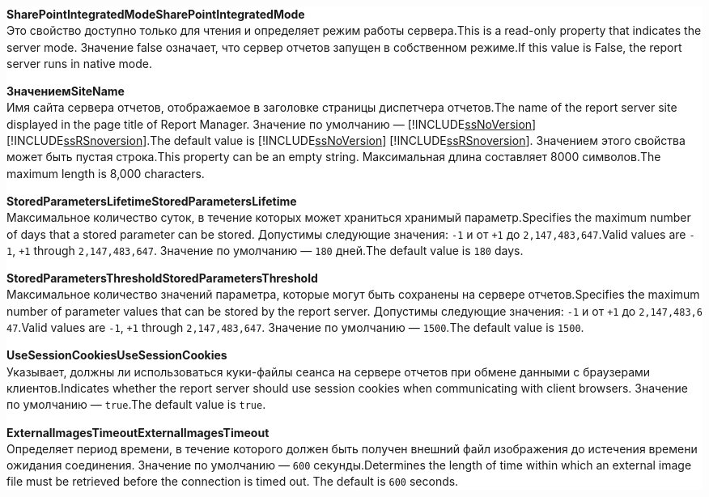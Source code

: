  <span data-ttu-id="49193-132">**SharePointIntegratedMode**</span><span class="sxs-lookup"><span data-stu-id="49193-132">**SharePointIntegratedMode**</span></span>  
 <span data-ttu-id="49193-133">Это свойство доступно только для чтения и определяет режим работы сервера.</span><span class="sxs-lookup"><span data-stu-id="49193-133">This is a read-only property that indicates the server mode.</span></span> <span data-ttu-id="49193-134">Значение false означает, что сервер отчетов запущен в собственном режиме.</span><span class="sxs-lookup"><span data-stu-id="49193-134">If this value is False, the report server runs in native mode.</span></span>  
  
 <span data-ttu-id="49193-135">**Значением**</span><span class="sxs-lookup"><span data-stu-id="49193-135">**SiteName**</span></span>  
 <span data-ttu-id="49193-136">Имя сайта сервера отчетов, отображаемое в заголовке страницы диспетчера отчетов.</span><span class="sxs-lookup"><span data-stu-id="49193-136">The name of the report server site displayed in the page title of Report Manager.</span></span> <span data-ttu-id="49193-137">Значение по умолчанию — [!INCLUDE[ssNoVersion](../../includes/ssnoversion-md.md)] [!INCLUDE[ssRSnoversion](../../includes/ssrsnoversion-md.md)].</span><span class="sxs-lookup"><span data-stu-id="49193-137">The default value is [!INCLUDE[ssNoVersion](../../includes/ssnoversion-md.md)] [!INCLUDE[ssRSnoversion](../../includes/ssrsnoversion-md.md)].</span></span> <span data-ttu-id="49193-138">Значением этого свойства может быть пустая строка.</span><span class="sxs-lookup"><span data-stu-id="49193-138">This property can be an empty string.</span></span> <span data-ttu-id="49193-139">Максимальная длина составляет 8000 символов.</span><span class="sxs-lookup"><span data-stu-id="49193-139">The maximum length is 8,000 characters.</span></span>  
  
 <span data-ttu-id="49193-140">**StoredParametersLifetime**</span><span class="sxs-lookup"><span data-stu-id="49193-140">**StoredParametersLifetime**</span></span>  
 <span data-ttu-id="49193-141">Максимальное количество суток, в течение которых может храниться хранимый параметр.</span><span class="sxs-lookup"><span data-stu-id="49193-141">Specifies the maximum number of days that a stored parameter can be stored.</span></span> <span data-ttu-id="49193-142">Допустимы следующие значения: `-1` и от `+1` до `2,147,483,647`.</span><span class="sxs-lookup"><span data-stu-id="49193-142">Valid values are `-1`, `+1` through `2,147,483,647`.</span></span> <span data-ttu-id="49193-143">Значение по умолчанию — `180` дней.</span><span class="sxs-lookup"><span data-stu-id="49193-143">The default value is `180` days.</span></span>  
  
 <span data-ttu-id="49193-144">**StoredParametersThreshold**</span><span class="sxs-lookup"><span data-stu-id="49193-144">**StoredParametersThreshold**</span></span>  
 <span data-ttu-id="49193-145">Максимальное количество значений параметра, которые могут быть сохранены на сервере отчетов.</span><span class="sxs-lookup"><span data-stu-id="49193-145">Specifies the maximum number of parameter values that can be stored by the report server.</span></span> <span data-ttu-id="49193-146">Допустимы следующие значения: `-1` и от `+1` до `2,147,483,647`.</span><span class="sxs-lookup"><span data-stu-id="49193-146">Valid values are `-1`, `+1` through `2,147,483,647`.</span></span> <span data-ttu-id="49193-147">Значение по умолчанию — `1500`.</span><span class="sxs-lookup"><span data-stu-id="49193-147">The default value is `1500`.</span></span>  
  
 <span data-ttu-id="49193-148">**UseSessionCookies**</span><span class="sxs-lookup"><span data-stu-id="49193-148">**UseSessionCookies**</span></span>  
 <span data-ttu-id="49193-149">Указывает, должны ли использоваться куки-файлы сеанса на сервере отчетов при обмене данными с браузерами клиентов.</span><span class="sxs-lookup"><span data-stu-id="49193-149">Indicates whether the report server should use session cookies when communicating with client browsers.</span></span> <span data-ttu-id="49193-150">Значение по умолчанию — `true`.</span><span class="sxs-lookup"><span data-stu-id="49193-150">The default value is `true`.</span></span>  
  
 <span data-ttu-id="49193-151">**ExternalImagesTimeout**</span><span class="sxs-lookup"><span data-stu-id="49193-151">**ExternalImagesTimeout**</span></span>  
 <span data-ttu-id="49193-152">Определяет период времени, в течение которого должен быть получен внешний файл изображения до истечения времени ожидания соединения. Значение по умолчанию — `600` секунды.</span><span class="sxs-lookup"><span data-stu-id="49193-152">Determines the length of time within which an external image file must be retrieved before the connection is timed out. The default is `600` seconds.</span></span>  
  